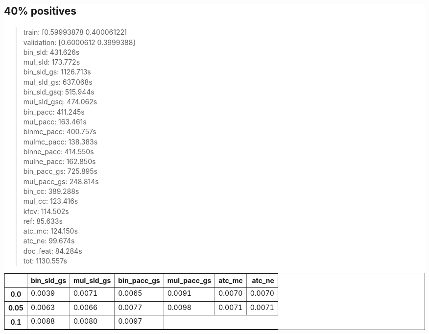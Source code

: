 
## 40% positives
> train: [0.59993878 0.40006122]  
> validation: [0.6000612 0.3999388]  
> bin_sld: 431.626s  
> mul_sld: 173.772s  
> bin_sld_gs: 1126.713s  
> mul_sld_gs: 637.068s  
> bin_sld_gsq: 515.944s  
> mul_sld_gsq: 474.062s  
> bin_pacc: 411.245s  
> mul_pacc: 163.461s  
> binmc_pacc: 400.757s  
> mulmc_pacc: 138.383s  
> binne_pacc: 414.550s  
> mulne_pacc: 162.850s  
> bin_pacc_gs: 725.895s  
> mul_pacc_gs: 248.814s  
> bin_cc: 389.288s  
> mul_cc: 123.416s  
> kfcv: 114.502s  
> ref: 85.633s  
> atc_mc: 124.150s  
> atc_ne: 99.674s  
> doc_feat: 84.284s  
> tot: 1130.557s  

<table border="1" class="dataframe">
  <thead>
    <tr style="text-align: right;">
      <th></th>
      <th>bin_sld_gs</th>
      <th>mul_sld_gs</th>
      <th>bin_pacc_gs</th>
      <th>mul_pacc_gs</th>
      <th>atc_mc</th>
      <th>atc_ne</th>
    </tr>
  </thead>
  <tbody>
    <tr>
      <th>0.0</th>
      <td>0.0039</td>
      <td>0.0071</td>
      <td>0.0065</td>
      <td>0.0091</td>
      <td>0.0070</td>
      <td>0.0070</td>
    </tr>
    <tr>
      <th>0.05</th>
      <td>0.0063</td>
      <td>0.0066</td>
      <td>0.0077</td>
      <td>0.0098</td>
      <td>0.0071</td>
      <td>0.0071</td>
    </tr>
    <tr>
      <th>0.1</th>
      <td>0.0088</td>
      <td>0.0080</td>
      <td>0.0097</td>